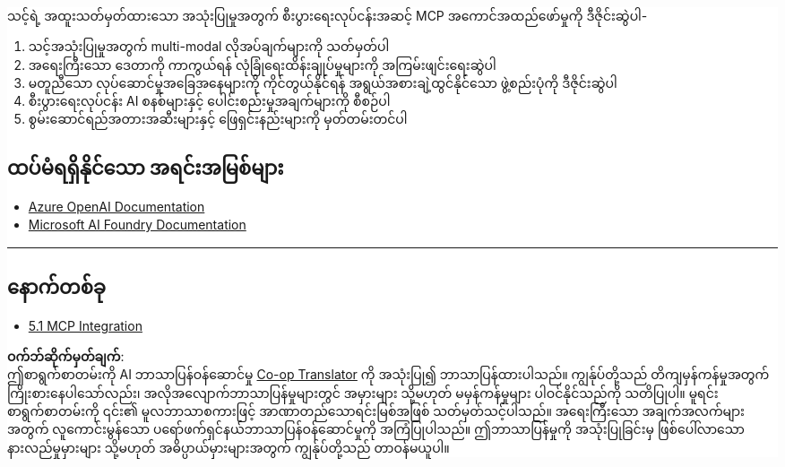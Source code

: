 သင့်ရဲ့ အထူးသတ်မှတ်ထားသော အသုံးပြုမှုအတွက် စီးပွားရေးလုပ်ငန်းအဆင့် MCP အကောင်အထည်ဖော်မှုကို ဒီဇိုင်းဆွဲပါ-

1. သင့်အသုံးပြုမှုအတွက် multi-modal လိုအပ်ချက်များကို သတ်မှတ်ပါ
2. အရေးကြီးသော ဒေတာကို ကာကွယ်ရန် လုံခြုံရေးထိန်းချုပ်မှုများကို အကြမ်းဖျင်းရေးဆွဲပါ
3. မတူညီသော လုပ်ဆောင်မှုအခြေအနေများကို ကိုင်တွယ်နိုင်ရန် အရွယ်အစားချဲ့ထွင်နိုင်သော ဖွဲ့စည်းပုံကို ဒီဇိုင်းဆွဲပါ
4. စီးပွားရေးလုပ်ငန်း AI စနစ်များနှင့် ပေါင်းစည်းမှုအချက်များကို စီစဉ်ပါ
5. စွမ်းဆောင်ရည်အတားအဆီးများနှင့် ဖြေရှင်းနည်းများကို မှတ်တမ်းတင်ပါ

## ထပ်မံရရှိနိုင်သော အရင်းအမြစ်များ

- [Azure OpenAI Documentation](https://learn.microsoft.com/en-us/azure/ai-services/openai/)
- [Microsoft AI Foundry Documentation](https://learn.microsoft.com/en-us/ai-services/)

---

## နောက်တစ်ခု

- [5.1 MCP Integration](./mcp-integration/README.md)

**ဝက်ဘ်ဆိုက်မှတ်ချက်**:  
ဤစာရွက်စာတမ်းကို AI ဘာသာပြန်ဝန်ဆောင်မှု [Co-op Translator](https://github.com/Azure/co-op-translator) ကို အသုံးပြု၍ ဘာသာပြန်ထားပါသည်။ ကျွန်ုပ်တို့သည် တိကျမှန်ကန်မှုအတွက် ကြိုးစားနေပါသော်လည်း၊ အလိုအလျောက်ဘာသာပြန်မှုများတွင် အမှားများ သို့မဟုတ် မမှန်ကန်မှုများ ပါဝင်နိုင်သည်ကို သတိပြုပါ။ မူရင်းစာရွက်စာတမ်းကို ၎င်း၏ မူလဘာသာစကားဖြင့် အာဏာတည်သောရင်းမြစ်အဖြစ် သတ်မှတ်သင့်ပါသည်။ အရေးကြီးသော အချက်အလက်များအတွက် လူကောင်းမွန်သော ပရော်ဖက်ရှင်နယ်ဘာသာပြန်ဝန်ဆောင်မှုကို အကြံပြုပါသည်။ ဤဘာသာပြန်မှုကို အသုံးပြုခြင်းမှ ဖြစ်ပေါ်လာသော နားလည်မှုမှားများ သို့မဟုတ် အဓိပ္ပာယ်မှားများအတွက် ကျွန်ုပ်တို့သည် တာဝန်မယူပါ။ 